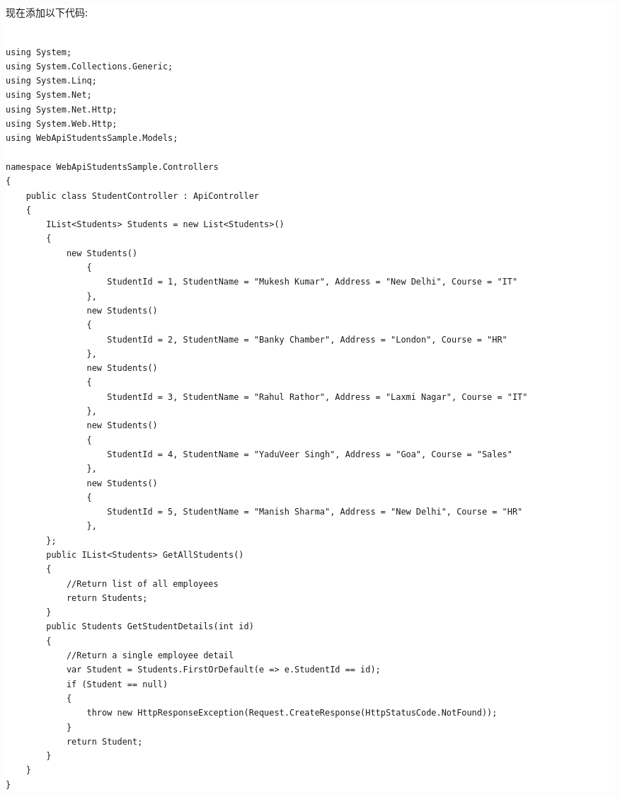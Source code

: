现在添加以下代码:

```

using System;
using System.Collections.Generic;
using System.Linq;
using System.Net;
using System.Net.Http;
using System.Web.Http;
using WebApiStudentsSample.Models;

namespace WebApiStudentsSample.Controllers
{
    public class StudentController : ApiController
    {
        IList<Students> Students = new List<Students>()
        {
            new Students()
                {
                    StudentId = 1, StudentName = "Mukesh Kumar", Address = "New Delhi", Course = "IT"
                },
                new Students()
                {
                    StudentId = 2, StudentName = "Banky Chamber", Address = "London", Course = "HR"
                },
                new Students()
                {
                    StudentId = 3, StudentName = "Rahul Rathor", Address = "Laxmi Nagar", Course = "IT"
                },
                new Students()
                {
                    StudentId = 4, StudentName = "YaduVeer Singh", Address = "Goa", Course = "Sales"
                },
                new Students()
                {
                    StudentId = 5, StudentName = "Manish Sharma", Address = "New Delhi", Course = "HR"
                },
        };
        public IList<Students> GetAllStudents()
        {
            //Return list of all employees  
            return Students;
        }
        public Students GetStudentDetails(int id)
        {
            //Return a single employee detail  
            var Student = Students.FirstOrDefault(e => e.StudentId == id);
            if (Student == null)
            {
                throw new HttpResponseException(Request.CreateResponse(HttpStatusCode.NotFound));
            }
            return Student;
        }
    }
}

```
